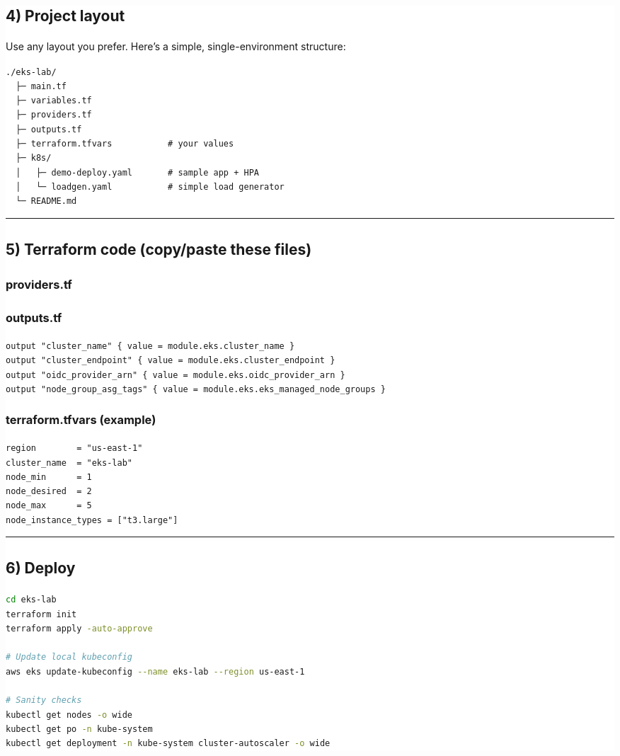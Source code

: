 
## 4) Project layout

Use any layout you prefer. Here’s a simple, single-environment structure:

```
./eks-lab/
  ├─ main.tf
  ├─ variables.tf
  ├─ providers.tf
  ├─ outputs.tf
  ├─ terraform.tfvars           # your values
  ├─ k8s/
  │   ├─ demo-deploy.yaml       # sample app + HPA
  │   └─ loadgen.yaml           # simple load generator
  └─ README.md
```

---

## 5) Terraform code (copy/paste these files)

### providers.tf

### outputs.tf

```hcl
output "cluster_name" { value = module.eks.cluster_name }
output "cluster_endpoint" { value = module.eks.cluster_endpoint }
output "oidc_provider_arn" { value = module.eks.oidc_provider_arn }
output "node_group_asg_tags" { value = module.eks.eks_managed_node_groups }
```

### terraform.tfvars (example)

```hcl
region        = "us-east-1"
cluster_name  = "eks-lab"
node_min      = 1
node_desired  = 2
node_max      = 5
node_instance_types = ["t3.large"]
```

---

## 6) Deploy

```bash
cd eks-lab
terraform init
terraform apply -auto-approve

# Update local kubeconfig
aws eks update-kubeconfig --name eks-lab --region us-east-1

# Sanity checks
kubectl get nodes -o wide
kubectl get po -n kube-system
kubectl get deployment -n kube-system cluster-autoscaler -o wide
```
